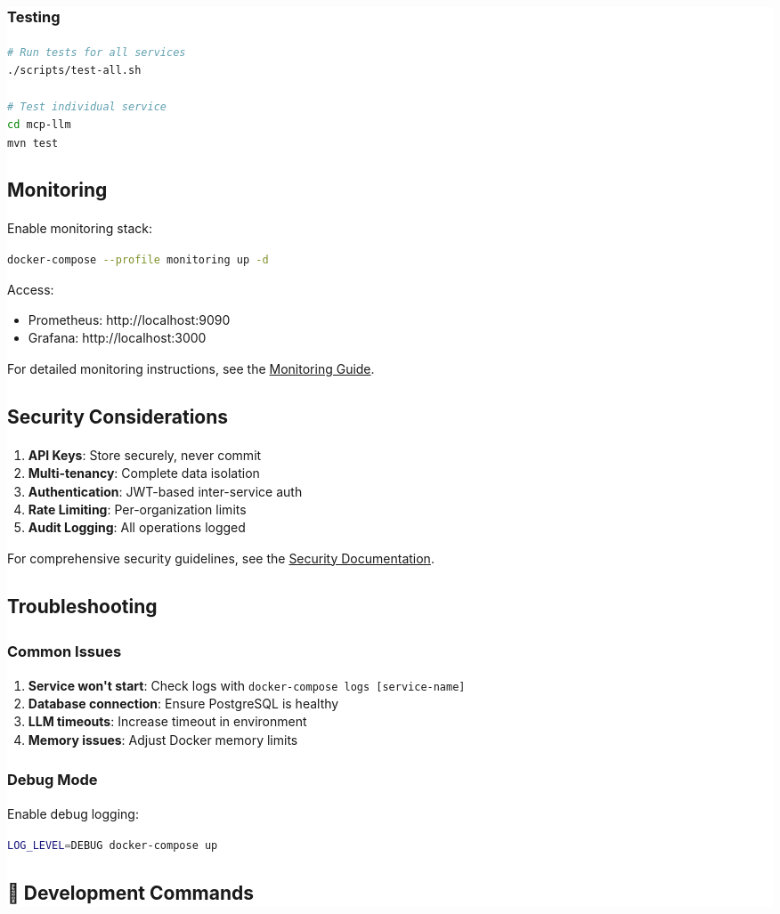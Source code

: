 ### Testing

```bash
# Run tests for all services
./scripts/test-all.sh

# Test individual service
cd mcp-llm
mvn test
```

## Monitoring

Enable monitoring stack:

```bash
docker-compose --profile monitoring up -d
```

Access:
- Prometheus: http://localhost:9090
- Grafana: http://localhost:3000

For detailed monitoring instructions, see the [Monitoring Guide](./docs/operations/monitoring.md).

## Security Considerations

1. **API Keys**: Store securely, never commit
2. **Multi-tenancy**: Complete data isolation
3. **Authentication**: JWT-based inter-service auth
4. **Rate Limiting**: Per-organization limits
5. **Audit Logging**: All operations logged

For comprehensive security guidelines, see the [Security Documentation](./docs/security/guidelines.md).

## Troubleshooting

### Common Issues

1. **Service won't start**: Check logs with `docker-compose logs [service-name]`
2. **Database connection**: Ensure PostgreSQL is healthy
3. **LLM timeouts**: Increase timeout in environment
4. **Memory issues**: Adjust Docker memory limits

### Debug Mode

Enable debug logging:
```bash
LOG_LEVEL=DEBUG docker-compose up
```

## 🚀 Development Commands
